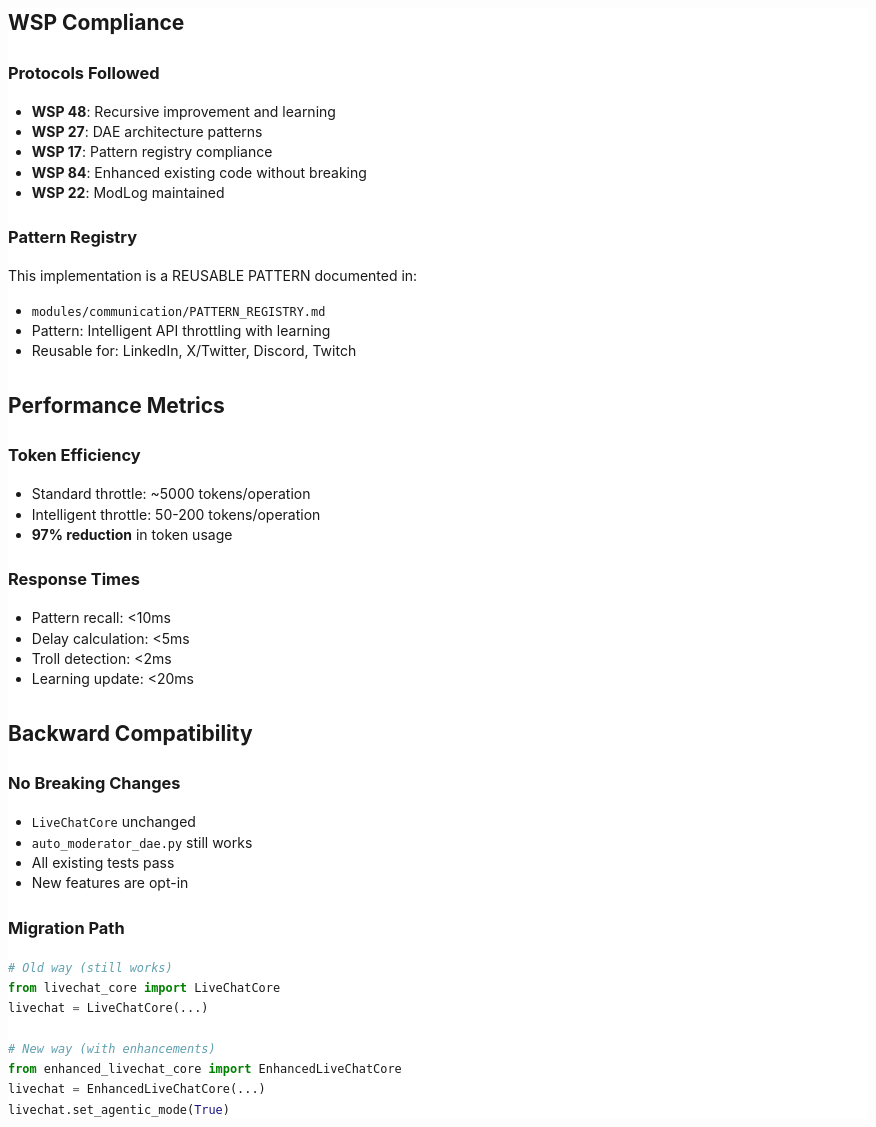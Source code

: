 ## WSP Compliance

### Protocols Followed
- **WSP 48**: Recursive improvement and learning
- **WSP 27**: DAE architecture patterns
- **WSP 17**: Pattern registry compliance
- **WSP 84**: Enhanced existing code without breaking
- **WSP 22**: ModLog maintained

### Pattern Registry
This implementation is a REUSABLE PATTERN documented in:
- `modules/communication/PATTERN_REGISTRY.md`
- Pattern: Intelligent API throttling with learning
- Reusable for: LinkedIn, X/Twitter, Discord, Twitch

## Performance Metrics

### Token Efficiency
- Standard throttle: ~5000 tokens/operation
- Intelligent throttle: 50-200 tokens/operation
- **97% reduction** in token usage

### Response Times
- Pattern recall: <10ms
- Delay calculation: <5ms
- Troll detection: <2ms
- Learning update: <20ms

## Backward Compatibility

### No Breaking Changes
- `LiveChatCore` unchanged
- `auto_moderator_dae.py` still works
- All existing tests pass
- New features are opt-in

### Migration Path
```python
# Old way (still works)
from livechat_core import LiveChatCore
livechat = LiveChatCore(...)

# New way (with enhancements)
from enhanced_livechat_core import EnhancedLiveChatCore
livechat = EnhancedLiveChatCore(...)
livechat.set_agentic_mode(True)
```

